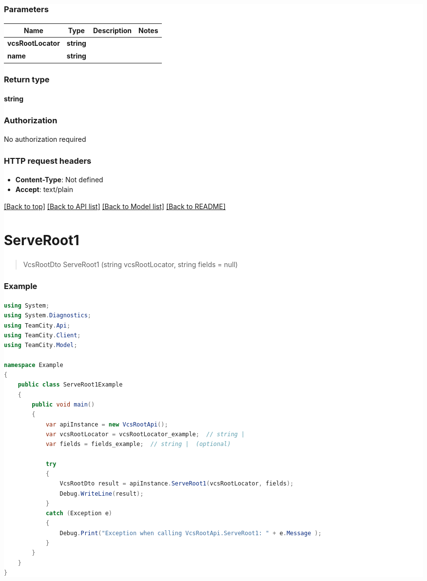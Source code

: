 ### Parameters

Name | Type | Description  | Notes
------------- | ------------- | ------------- | -------------
 **vcsRootLocator** | **string**|  | 
 **name** | **string**|  | 

### Return type

**string**

### Authorization

No authorization required

### HTTP request headers

 - **Content-Type**: Not defined
 - **Accept**: text/plain

[[Back to top]](#) [[Back to API list]](../README.md#documentation-for-api-endpoints) [[Back to Model list]](../README.md#documentation-for-models) [[Back to README]](../README.md)

<a name="serveroot1"></a>
# **ServeRoot1**
> VcsRootDto ServeRoot1 (string vcsRootLocator, string fields = null)



### Example
```csharp
using System;
using System.Diagnostics;
using TeamCity.Api;
using TeamCity.Client;
using TeamCity.Model;

namespace Example
{
    public class ServeRoot1Example
    {
        public void main()
        {
            var apiInstance = new VcsRootApi();
            var vcsRootLocator = vcsRootLocator_example;  // string | 
            var fields = fields_example;  // string |  (optional) 

            try
            {
                VcsRootDto result = apiInstance.ServeRoot1(vcsRootLocator, fields);
                Debug.WriteLine(result);
            }
            catch (Exception e)
            {
                Debug.Print("Exception when calling VcsRootApi.ServeRoot1: " + e.Message );
            }
        }
    }
}
```
